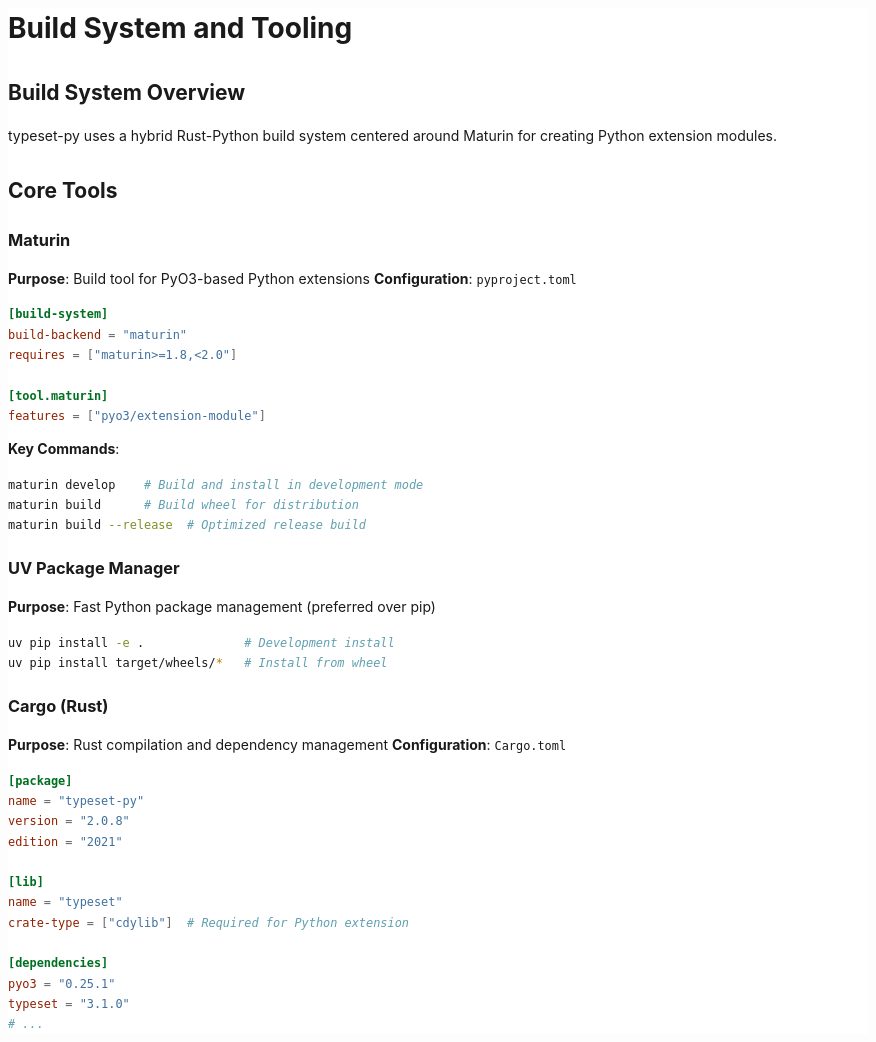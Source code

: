 # Build System and Tooling

## Build System Overview

typeset-py uses a hybrid Rust-Python build system centered around Maturin for creating Python extension modules.

## Core Tools

### Maturin
**Purpose**: Build tool for PyO3-based Python extensions
**Configuration**: `pyproject.toml`

```toml
[build-system]
build-backend = "maturin"
requires = ["maturin>=1.8,<2.0"]

[tool.maturin]
features = ["pyo3/extension-module"]
```

**Key Commands**:
```bash
maturin develop    # Build and install in development mode
maturin build      # Build wheel for distribution
maturin build --release  # Optimized release build
```

### UV Package Manager
**Purpose**: Fast Python package management (preferred over pip)

```bash
uv pip install -e .              # Development install
uv pip install target/wheels/*   # Install from wheel
```

### Cargo (Rust)
**Purpose**: Rust compilation and dependency management
**Configuration**: `Cargo.toml`

```toml
[package]
name = "typeset-py"
version = "2.0.8"
edition = "2021"

[lib]
name = "typeset"
crate-type = ["cdylib"]  # Required for Python extension

[dependencies]
pyo3 = "0.25.1"
typeset = "3.1.0"
# ...
```
